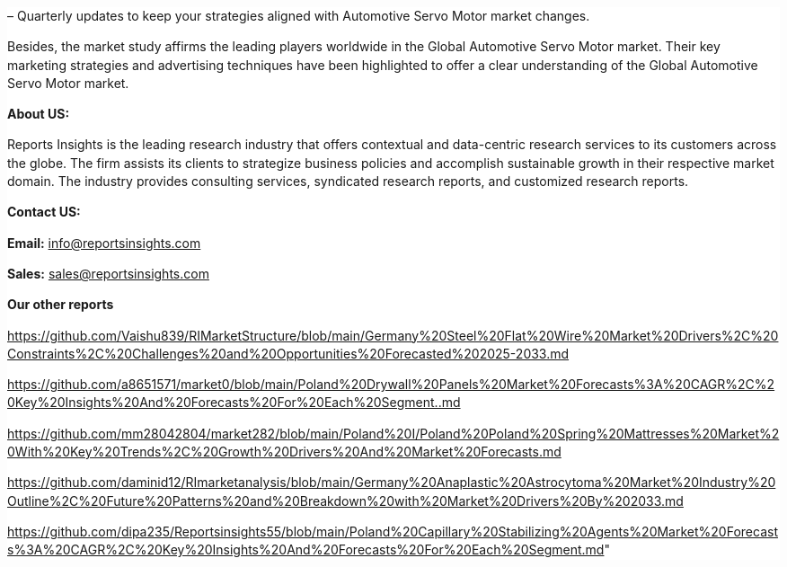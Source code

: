 – Quarterly updates to keep your strategies aligned with Automotive Servo Motor market changes.

Besides, the market study affirms the leading players worldwide in the Global Automotive Servo Motor market. Their key marketing strategies and advertising techniques have been highlighted to offer a clear understanding of the Global Automotive Servo Motor market.

<strong><strong>About US</strong>:</strong>

Reports Insights is the leading research industry that offers contextual and data-centric research services to its customers across the globe. The firm assists its clients to strategize business policies and accomplish sustainable growth in their respective market domain. The industry provides consulting services, syndicated research reports, and customized research reports.

<strong>Contact US:</strong>

<p class=><b>Email:</b> <a href=mailto:info@reportsinsights.com>info@reportsinsights.com</a></p>
<p class=><b>Sales:</b> <a href=mailto:sales@reportsinsights.com>sales@reportsinsights.com</a></p>

<strong>Our other reports</strong>

<a href=https://github.com/Vaishu839/RIMarketStructure/blob/main/Germany%20Steel%20Flat%20Wire%20Market%20Drivers%2C%20Constraints%2C%20Challenges%20and%20Opportunities%20Forecasted%202025-2033.md>https://github.com/Vaishu839/RIMarketStructure/blob/main/Germany%20Steel%20Flat%20Wire%20Market%20Drivers%2C%20Constraints%2C%20Challenges%20and%20Opportunities%20Forecasted%202025-2033.md</a>

<a href=https://github.com/a8651571/market0/blob/main/Poland%20Drywall%20Panels%20Market%20Forecasts%3A%20CAGR%2C%20Key%20Insights%20And%20Forecasts%20For%20Each%20Segment..md>https://github.com/a8651571/market0/blob/main/Poland%20Drywall%20Panels%20Market%20Forecasts%3A%20CAGR%2C%20Key%20Insights%20And%20Forecasts%20For%20Each%20Segment..md</a>

<a href=https://github.com/mm28042804/market282/blob/main/Poland%20I/Poland%20Poland%20Spring%20Mattresses%20Market%20With%20Key%20Trends%2C%20Growth%20Drivers%20And%20Market%20Forecasts.md>https://github.com/mm28042804/market282/blob/main/Poland%20I/Poland%20Poland%20Spring%20Mattresses%20Market%20With%20Key%20Trends%2C%20Growth%20Drivers%20And%20Market%20Forecasts.md</a>

<a href=https://github.com/daminid12/RImarketanalysis/blob/main/Germany%20Anaplastic%20Astrocytoma%20Market%20Industry%20Outline%2C%20Future%20Patterns%20and%20Breakdown%20with%20Market%20Drivers%20By%202033.md>https://github.com/daminid12/RImarketanalysis/blob/main/Germany%20Anaplastic%20Astrocytoma%20Market%20Industry%20Outline%2C%20Future%20Patterns%20and%20Breakdown%20with%20Market%20Drivers%20By%202033.md</a>

<a href=https://github.com/dipa235/Reportsinsights55/blob/main/Poland%20Capillary%20Stabilizing%20Agents%20Market%20Forecasts%3A%20CAGR%2C%20Key%20Insights%20And%20Forecasts%20For%20Each%20Segment.md>https://github.com/dipa235/Reportsinsights55/blob/main/Poland%20Capillary%20Stabilizing%20Agents%20Market%20Forecasts%3A%20CAGR%2C%20Key%20Insights%20And%20Forecasts%20For%20Each%20Segment.md</a>"
